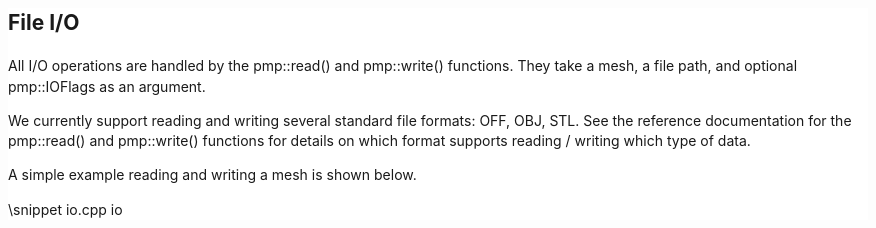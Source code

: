 ## File I/O

All I/O operations are handled by the pmp::read() and pmp::write() functions. They take a mesh, a file path, and optional pmp::IOFlags as an argument.

We currently support reading and writing several standard file formats: OFF, OBJ, STL. See the reference documentation for the pmp::read() and pmp::write()
functions for details on which format supports reading / writing which type of data.

A simple example reading and writing a mesh is shown below.

\snippet io.cpp io
